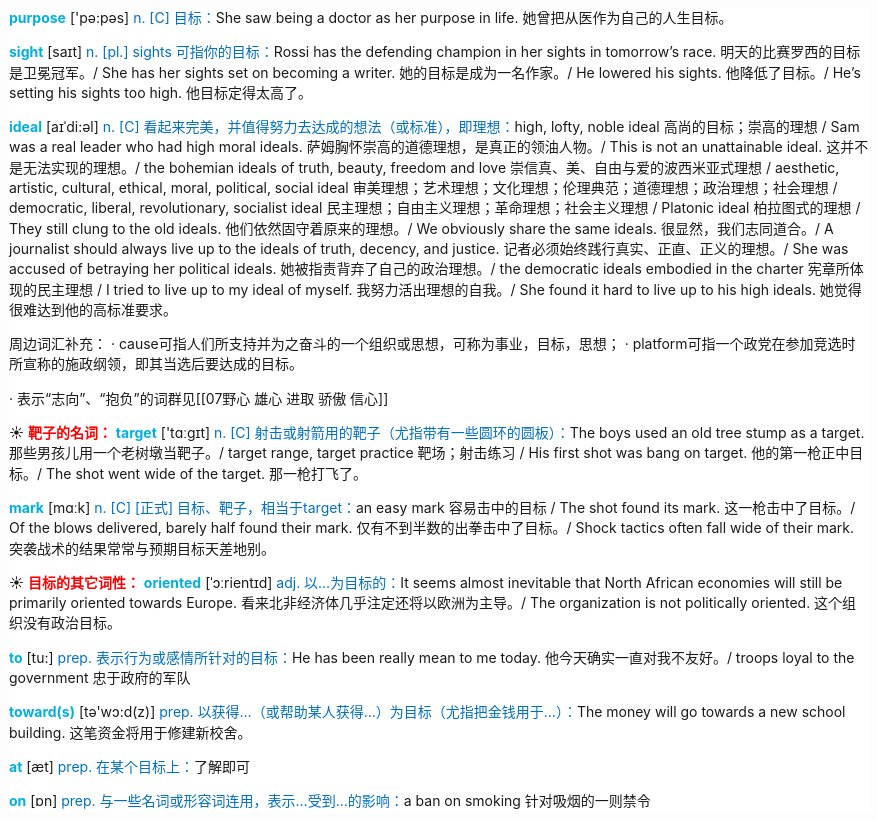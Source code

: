 <font color="sky blue">**purpose**</font> ['pə:pəs] 
<font color="#0070c0">n. [C] 目标：</font>She saw being a doctor as her purpose in life. 她曾把从医作为自己的人生目标。

<font color="sky blue">**sight**</font> [saɪt] 
<font color="#0070c0">n. [pl.] sights 可指你的目标：</font>Rossi has the defending champion in her sights in tomorrow’s race. 明天的比赛罗西的目标是卫冕冠军。/ She has her sights set on becoming a writer. 她的目标是成为一名作家。/ He lowered his sights. 他降低了目标。/ He’s setting his sights too high. 他目标定得太高了。
           
<font color="sky blue">**ideal**</font> [aɪˈdi:əl]
<font color="#0070c0">n. [C] 看起来完美，并值得努力去达成的想法（或标准），即理想：</font>high, lofty, noble ideal 高尚的目标；崇高的理想 / Sam was a real leader who had high moral ideals. 萨姆胸怀崇高的道德理想，是真正的领油人物。/ This is not an unattainable ideal. 这并不是无法实现的理想。/ the bohemian ideals of truth, beauty, freedom and love 崇信真、美、自由与爱的波西米亚式理想 / aesthetic, artistic, cultural, ethical, moral, political, social ideal 审美理想；艺术理想；文化理想；伦理典范；道德理想；政治理想；社会理想 / democratic, liberal, revolutionary, socialist ideal 民主理想；自由主义理想；革命理想；社会主义理想 / Platonic ideal 柏拉图式的理想 / They still clung to the old ideals. 他们依然固守着原来的理想。/ We obviously share the same ideals. 很显然，我们志同道合。/ A journalist should always live up to the ideals of truth, decency, and justice. 记者必须始终践行真实、正直、正义的理想。/ She was accused of betraying her political ideals. 她被指责背弃了自己的政治理想。/ the democratic ideals embodied in the charter 宪章所体现的民主理想 / I tried to live up to my ideal of myself. 我努力活出理想的自我。/ She found it hard to live up to his high ideals. 她觉得很难达到他的高标准要求。

周边词汇补充：
· cause可指人们所支持并为之奋斗的一个组织或思想，可称为事业，目标，思想；
· platform可指一个政党在参加竞选时所宣称的施政纲领，即其当选后要达成的目标。

· 表示“志向”、“抱负”的词群见[[07野心 雄心 进取 骄傲 信心]]

☀ <font color="red">**靶子的名词：**</font>
<font color="sky blue">**target**</font> ['tɑːɡɪt] 
<font color="#0070c0">n. [C] 射击或射箭用的靶子（尤指带有一些圆环的圆板）：</font>The boys used an old tree stump as a target. 那些男孩儿用一个老树墩当靶子。/ target range, target practice 靶场；射击练习 / His first shot was bang on target. 他的第一枪正中目标。/ The shot went wide of the target. 那一枪打飞了。

<font color="sky blue">**mark**</font> [mɑːk]
<font color="#0070c0">n. [C] [正式] 目标、靶子，相当于target：</font>an easy mark 容易击中的目标 / The shot found its mark. 这一枪击中了目标。/ Of the blows delivered, barely half found their mark. 仅有不到半数的出拳击中了目标。/ Shock tactics often fall wide of their mark. 突袭战术的结果常常与预期目标天差地别。

☀ <font color="red">**目标的其它词性：**</font>
<font color="sky blue">**oriented**</font> [ˈɔːrientɪd]
<font color="#0070c0">adj. 以…为目标的：</font>It seems almost inevitable that North African economies will still be primarily oriented towards Europe. 看来北非经济体几乎注定还将以欧洲为主导。/ The organization is not politically oriented. 这个组织没有政治目标。

<font color="sky blue">**to**</font> [tu:] 
<font color="#0070c0">prep. 表示行为或感情所针对的目标：</font>He has been really mean to me today. 他今天确实一直对我不友好。/ troops loyal to the government 忠于政府的军队

<font color="sky blue">**toward(s)**</font> [tə'wɔ:d(z)] 
<font color="#0070c0">prep. 以获得…（或帮助某人获得…）为目标（尤指把金钱用于…）：</font>The money will go towards a new school building. 这笔资金将用于修建新校舍。

<font color="sky blue">**at**</font> [æt] 
<font color="#0070c0">prep. 在某个目标上：</font>了解即可

<font color="sky blue">**on**</font> [ɒn] 
<font color="#0070c0">prep. 与一些名词或形容词连用，表示…受到…的影响：</font>a ban on smoking 针对吸烟的一则禁令 
